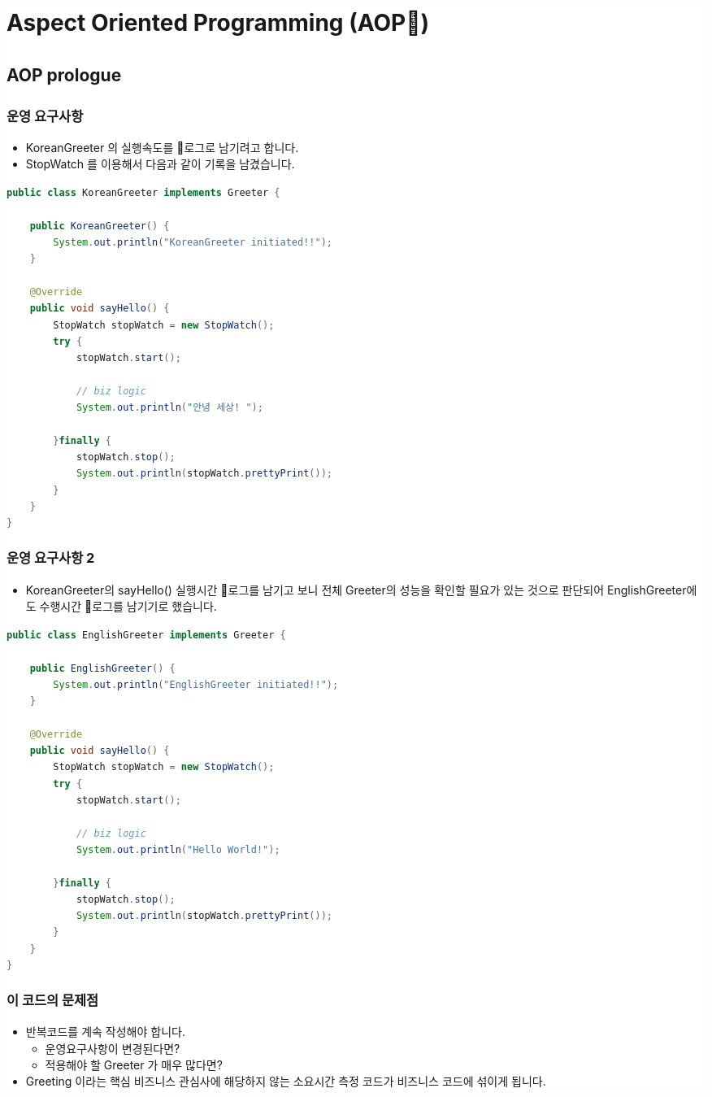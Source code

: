 # Aspect Oriented Programming (AOP🐡)
## AOP prologue
### 운영 요구사항
- KoreanGreeter 의 실행속도를 📄로그로 남기려고 합니다.
- StopWatch 를 이용해서 다음과 같이 기록을 남겼습니다.
```java
public class KoreanGreeter implements Greeter {

    public KoreanGreeter() {
        System.out.println("KoreanGreeter initiated!!");
    }

    @Override
    public void sayHello() {
        StopWatch stopWatch = new StopWatch();
        try {
            stopWatch.start();
            
            // biz logic
            System.out.println("안녕 세상! ");
            
        }finally {
            stopWatch.stop();
            System.out.println(stopWatch.prettyPrint());
        }
    }
}

```
### 운영 요구사항 2
- KoreanGreeter의 sayHello() 실행시간 📄로그를 남기고 보니 전체 Greeter의 성능을 확인할 필요가 있는 것으로 판단되어 EnglishGreeter에도 수행시간 📄로그를 남기기로 했습니다.
```java
public class EnglishGreeter implements Greeter {

    public EnglishGreeter() {
        System.out.println("EnglishGreeter initiated!!");
    }

    @Override
    public void sayHello() {
        StopWatch stopWatch = new StopWatch();
        try {
            stopWatch.start();
            
            // biz logic
            System.out.println("Hello World!");
            
        }finally {
            stopWatch.stop();
            System.out.println(stopWatch.prettyPrint());
        }
    }
}
```
### 이 코드의 문제점
- 반복코드를 계속 작성해야 합니다.
  - 운영요구사항이 변경된다면?
  - 적용해야 할 Greeter 가 매우 많다면?
- Greeting 이라는 핵심 비즈니스 관심사에 해당하지 않는 소요시간 측정 코드가 비즈니스 코드에 섞이게 됩니다.